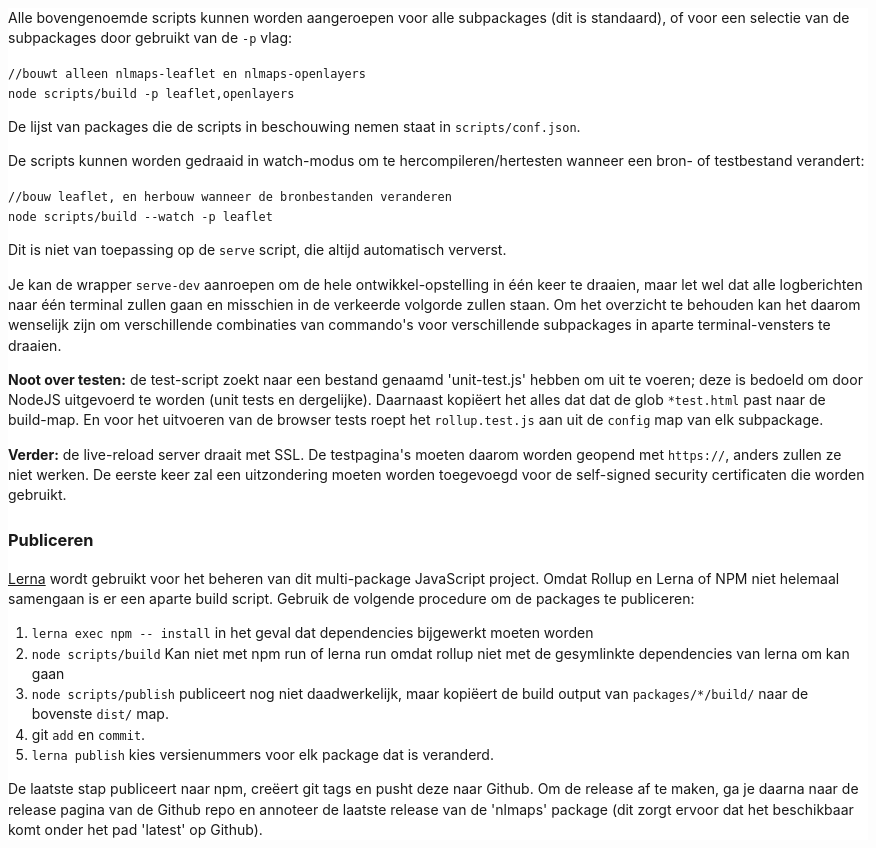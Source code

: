 Alle bovengenoemde scripts kunnen worden aangeroepen voor alle subpackages (dit is standaard), of voor een selectie van de subpackages door gebruikt van de `-p` vlag:

    //bouwt alleen nlmaps-leaflet en nlmaps-openlayers
    node scripts/build -p leaflet,openlayers

De lijst van packages die de scripts in beschouwing nemen staat in `scripts/conf.json`.

De scripts kunnen worden gedraaid in watch-modus om te hercompileren/hertesten wanneer een bron- of testbestand verandert:

    //bouw leaflet, en herbouw wanneer de bronbestanden veranderen
    node scripts/build --watch -p leaflet
    
Dit is niet van toepassing op de `serve` script, die altijd automatisch ververst.

Je kan de wrapper `serve-dev` aanroepen om de hele ontwikkel-opstelling in één keer te draaien, maar let wel dat alle logberichten naar één terminal zullen gaan en misschien in de verkeerde volgorde zullen staan. Om het overzicht te behouden kan het daarom wenselijk zijn om verschillende  combinaties van commando's voor verschillende subpackages in aparte terminal-vensters te draaien.

**Noot over testen:** de test-script zoekt naar een bestand genaamd 'unit-test.js' hebben om uit te voeren; deze is bedoeld om door NodeJS uitgevoerd te worden (unit tests en dergelijke). Daarnaast kopiëert het alles dat dat de glob `*test.html` past naar de build-map. En voor het uitvoeren van de browser tests roept het `rollup.test.js` aan uit de `config` map van elk subpackage.

**Verder:** de live-reload server draait met SSL. De testpagina's moeten daarom worden geopend met `https://`, anders zullen ze niet werken. De eerste keer zal een uitzondering moeten worden toegevoegd voor de self-signed security certificaten die worden gebruikt.

### Publiceren

[Lerna](https://lernajs.io/) wordt gebruikt voor het beheren van dit multi-package JavaScript project. Omdat Rollup en Lerna of NPM niet helemaal samengaan is er een aparte build script. Gebruik de volgende procedure om de packages te publiceren:

1. `lerna exec npm -- install` in het geval dat dependencies bijgewerkt moeten worden
2. `node scripts/build` Kan niet met npm run of lerna run omdat rollup niet met de gesymlinkte dependencies van lerna om kan gaan
3. `node scripts/publish` publiceert nog niet daadwerkelijk, maar kopiëert de build output van `packages/*/build/` naar de bovenste `dist/` map.
4. git `add` en `commit`.
5. `lerna publish` kies versienummers voor elk package dat is veranderd.

De laatste stap publiceert naar npm, creëert git tags en pusht deze naar Github. Om de release af te maken, ga je daarna naar de release pagina van de Github repo en annoteer de laatste release van de 'nlmaps' package (dit zorgt ervoor dat het beschikbaar komt onder het pad 'latest' op Github).
